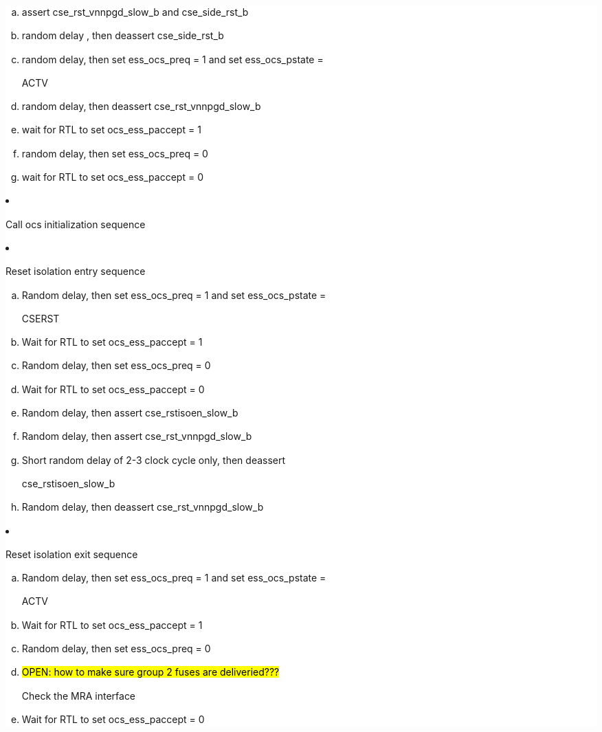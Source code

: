 <ol type="a">

<li><p>assert cse_rst_vnnpgd_slow_b and cse_side_rst_b</p></li>

<li><p>random delay , then deassert cse_side_rst_b</p></li>

<li><p>random delay, then set ess_ocs_preq = 1 and set ess_ocs_pstate =

ACTV</p></li>

<li><p>random delay, then deassert cse_rst_vnnpgd_slow_b</p></li>

<li><p>wait for RTL to set ocs_ess_paccept = 1</p></li>

<li><p>random delay, then set ess_ocs_preq = 0</p></li>

<li><p>wait for RTL to set ocs_ess_paccept = 0</p></li>

</ol></li>

<li><p>Call ocs initialization sequence</p></li>

<li><p>Reset isolation entry sequence</p>

<ol type="a">

<li><p>Random delay, then set ess_ocs_preq = 1 and set ess_ocs_pstate =

CSERST</p></li>

<li><p>Wait for RTL to set ocs_ess_paccept = 1</p></li>

<li><p>Random delay, then set ess_ocs_preq = 0</p></li>

<li><p>Wait for RTL to set ocs_ess_paccept = 0</p></li>

<li><p>Random delay, then assert cse_rstisoen_slow_b</p></li>

<li><p>Random delay, then assert cse_rst_vnnpgd_slow_b</p></li>

<li><p>Short random delay of 2-3 clock cycle only, then deassert

cse_rstisoen_slow_b</p></li>

<li><p>Random delay, then deassert cse_rst_vnnpgd_slow_b</p></li>

</ol></li>

<li><p>Reset isolation exit sequence</p>

<ol type="a">

<li><p>Random delay, then set ess_ocs_preq = 1 and set ess_ocs_pstate =

ACTV</p></li>

<li><p>Wait for RTL to set ocs_ess_paccept = 1</p></li>

<li><p>Random delay, then set ess_ocs_preq = 0</p></li>

<li><p><mark>OPEN: how to make sure group 2 fuses are deliveried???

Check the MRA interface</mark></p></li>

<li><p>Wait for RTL to set ocs_ess_paccept = 0</p></li>
